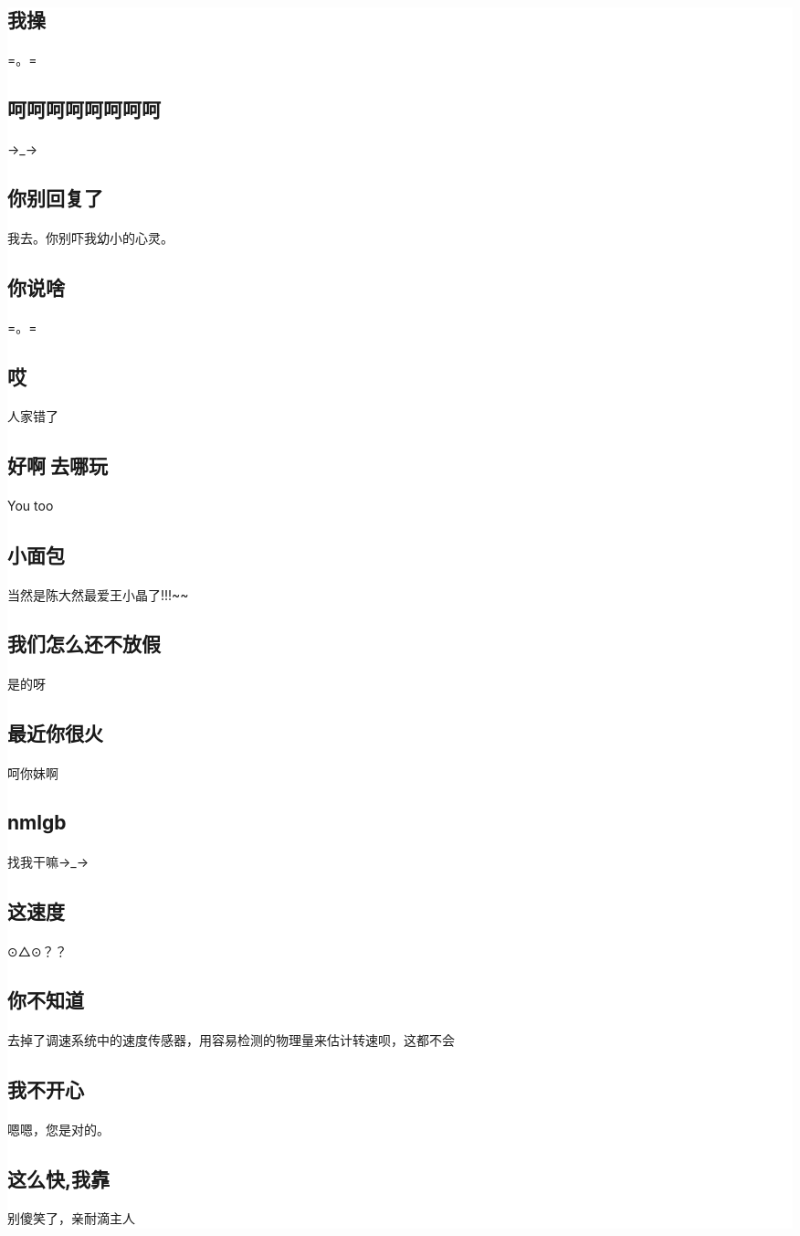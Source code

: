 ## 我操
=。=

## 呵呵呵呵呵呵呵呵
→_→

## 你别回复了
我去。你别吓我幼小的心灵。

## 你说啥
=。=

## 哎
人家错了

## 好啊  去哪玩
You too

## 小面包
当然是陈大然最爱王小晶了!!!~~

## 我们怎么还不放假
是的呀

## 最近你很火
呵你妹啊

## nmlgb
找我干嘛→_→

## 这速度
⊙△⊙？？

## 你不知道
去掉了调速系统中的速度传感器，用容易检测的物理量来估计转速呗，这都不会

## 我不开心
嗯嗯，您是对的。

## 这么快,我靠
别傻笑了，亲耐滴主人
